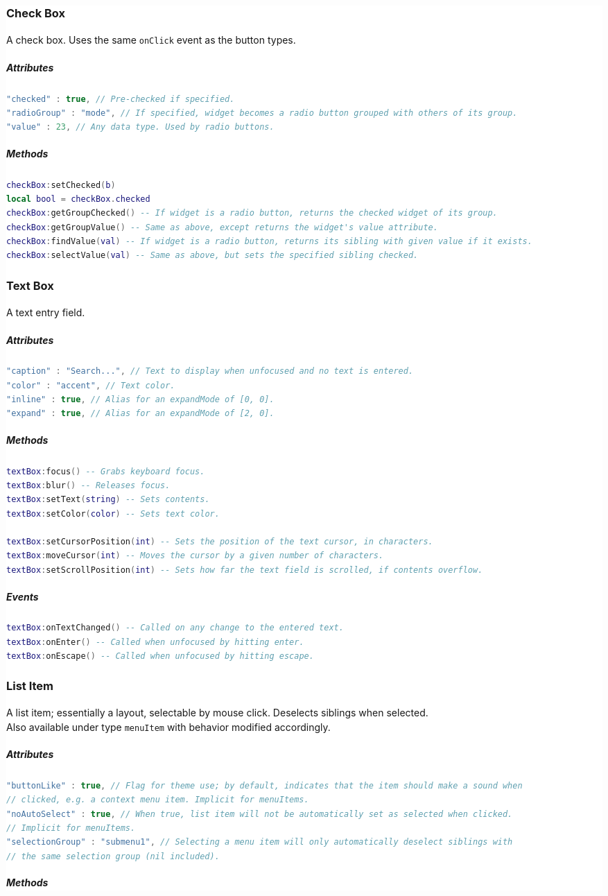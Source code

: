 ### Check Box
A check box. Uses the same `onClick` event as the button types.
##### Attributes
```js
"checked" : true, // Pre-checked if specified.
"radioGroup" : "mode", // If specified, widget becomes a radio button grouped with others of its group.
"value" : 23, // Any data type. Used by radio buttons.
```
##### Methods
```lua
checkBox:setChecked(b)
local bool = checkBox.checked
checkBox:getGroupChecked() -- If widget is a radio button, returns the checked widget of its group.
checkBox:getGroupValue() -- Same as above, except returns the widget's value attribute.
checkBox:findValue(val) -- If widget is a radio button, returns its sibling with given value if it exists.
checkBox:selectValue(val) -- Same as above, but sets the specified sibling checked.
```

### Text Box
A text entry field.
##### Attributes
```js
"caption" : "Search...", // Text to display when unfocused and no text is entered.
"color" : "accent", // Text color.
"inline" : true, // Alias for an expandMode of [0, 0].
"expand" : true, // Alias for an expandMode of [2, 0].
```
##### Methods
```lua
textBox:focus() -- Grabs keyboard focus.
textBox:blur() -- Releases focus.
textBox:setText(string) -- Sets contents.
textBox:setColor(color) -- Sets text color.

textBox:setCursorPosition(int) -- Sets the position of the text cursor, in characters.
textBox:moveCursor(int) -- Moves the cursor by a given number of characters.
textBox:setScrollPosition(int) -- Sets how far the text field is scrolled, if contents overflow.
```
##### Events
```lua
textBox:onTextChanged() -- Called on any change to the entered text.
textBox:onEnter() -- Called when unfocused by hitting enter.
textBox:onEscape() -- Called when unfocused by hitting escape.
```

### List Item
A list item; essentially a layout, selectable by mouse click. Deselects siblings when selected.  
Also available under type `menuItem` with behavior modified accordingly.
##### Attributes
```js
"buttonLike" : true, // Flag for theme use; by default, indicates that the item should make a sound when
// clicked, e.g. a context menu item. Implicit for menuItems.
"noAutoSelect" : true, // When true, list item will not be automatically set as selected when clicked.
// Implicit for menuItems.
"selectionGroup" : "submenu1", // Selecting a menu item will only automatically deselect siblings with
// the same selection group (nil included).
```
##### Methods